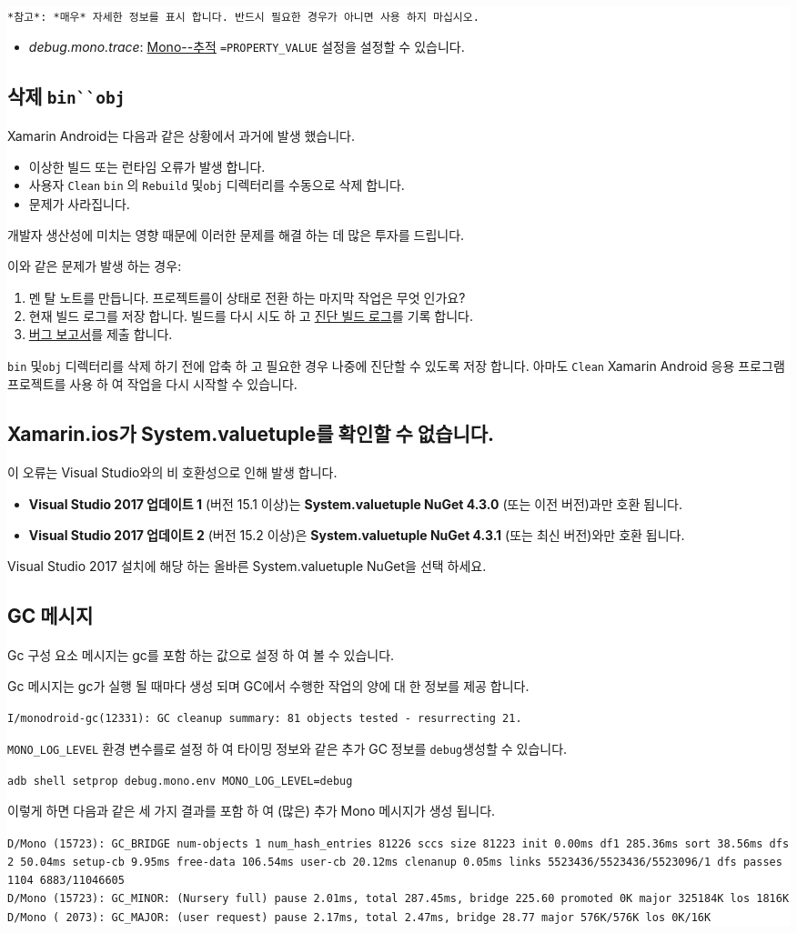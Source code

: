     *참고*: *매우* 자세한 정보를 표시 합니다. 반드시 필요한 경우가 아니면 사용 하지 마십시오.

-   *debug.mono.trace*: [Mono--추적](http://docs.go-mono.com/?link=man%3amono(1)) `=PROPERTY_VALUE` 설정을 설정할 수 있습니다.

## <a name="deleting-bin-and-obj"></a>삭제 `bin``obj`

Xamarin Android는 다음과 같은 상황에서 과거에 발생 했습니다.

- 이상한 빌드 또는 런타임 오류가 발생 합니다.
- 사용자 `Clean` `bin` 의 `Rebuild` 및`obj` 디렉터리를 수동으로 삭제 합니다.
- 문제가 사라집니다.

개발자 생산성에 미치는 영향 때문에 이러한 문제를 해결 하는 데 많은 투자를 드립니다.

이와 같은 문제가 발생 하는 경우:

1. 멘 탈 노트를 만듭니다. 프로젝트를이 상태로 전환 하는 마지막 작업은 무엇 인가요?
1. 현재 빌드 로그를 저장 합니다. 빌드를 다시 시도 하 고 [진단 빌드 로그](#diagnostic-msbuild-output)를 기록 합니다.
1. [버그 보고서][bug]를 제출 합니다.

`bin` 및`obj` 디렉터리를 삭제 하기 전에 압축 하 고 필요한 경우 나중에 진단할 수 있도록 저장 합니다. 아마도 `Clean` Xamarin Android 응용 프로그램 프로젝트를 사용 하 여 작업을 다시 시작할 수 있습니다.

[bug]: https://github.com/xamarin/xamarin-android/wiki/Submitting-Bugs,-Feature-Requests,-and-Pull-Requests

## <a name="xamarinandroid-cannot-resolve-systemvaluetuple"></a>Xamarin.ios가 System.valuetuple를 확인할 수 없습니다.

이 오류는 Visual Studio와의 비 호환성으로 인해 발생 합니다.

- **Visual Studio 2017 업데이트 1** (버전 15.1 이상)는 **System.valuetuple NuGet 4.3.0** (또는 이전 버전)과만 호환 됩니다.

- **Visual Studio 2017 업데이트 2** (버전 15.2 이상)은 **System.valuetuple NuGet 4.3.1** (또는 최신 버전)와만 호환 됩니다.

Visual Studio 2017 설치에 해당 하는 올바른 System.valuetuple NuGet을 선택 하세요.


## <a name="gc-messages"></a>GC 메시지

Gc 구성 요소 메시지는 gc를 포함 하는 값으로 설정 하 여 볼 수 있습니다.

Gc 메시지는 gc가 실행 될 때마다 생성 되며 GC에서 수행한 작업의 양에 대 한 정보를 제공 합니다.

```shell
I/monodroid-gc(12331): GC cleanup summary: 81 objects tested - resurrecting 21.
```

`MONO_LOG_LEVEL` 환경 변수를로 설정 하 여 타이밍 정보와 같은 추가 GC 정보를 `debug`생성할 수 있습니다.

```shell
adb shell setprop debug.mono.env MONO_LOG_LEVEL=debug
```

이렇게 하면 다음과 같은 세 가지 결과를 포함 하 여 (많은) 추가 Mono 메시지가 생성 됩니다.

```shell
D/Mono (15723): GC_BRIDGE num-objects 1 num_hash_entries 81226 sccs size 81223 init 0.00ms df1 285.36ms sort 38.56ms dfs2 50.04ms setup-cb 9.95ms free-data 106.54ms user-cb 20.12ms clenanup 0.05ms links 5523436/5523436/5523096/1 dfs passes 1104 6883/11046605
D/Mono (15723): GC_MINOR: (Nursery full) pause 2.01ms, total 287.45ms, bridge 225.60 promoted 0K major 325184K los 1816K
D/Mono ( 2073): GC_MAJOR: (user request) pause 2.17ms, total 2.47ms, bridge 28.77 major 576K/576K los 0K/16K
```


[ro.product.cpu.abi2]: [armeabi]
[ro.product.cpu.abi]: [armeabi-v7a]